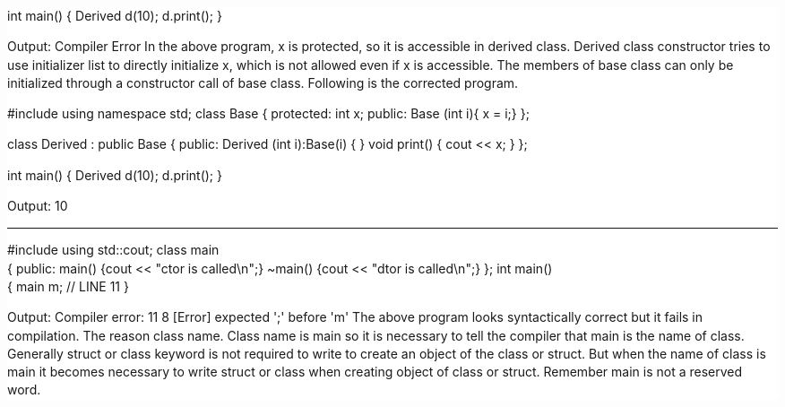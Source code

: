 int main() 
{ 
	Derived d(10); 
	d.print(); 
} 

Output: Compiler Error
In the above program, x is protected, so it is accessible in derived class. Derived class constructor tries to use 
initializer list to directly initialize x, which is not allowed even if x is accessible. The members of base class 
can only be initialized through a constructor call of base class. Following is the corrected program. 

#include<iostream> 
using namespace std; 
class Base { 
   protected: 
      int x; 
   public: 
      Base (int i){ x = i;} 
}; 

class Derived : public Base { 
   public: 
      Derived (int i):Base(i) { } 
      void print() { cout << x; } 
}; 

int main() 
{ 
    Derived d(10); 
    d.print(); 
} 

Output: 
 10 

-----------------------------------------------------------------------------------------------------------------------------
#include <iostream> 
using std::cout; 
class main  
{ 
public: 
    main()  {cout << "ctor is called\n";} 
    ~main() {cout << "dtor is called\n";} 
}; 
int main()  
{ 
    main m;    // LINE 11 
}

Output: 
Compiler error:
11 8 [Error] expected ';' before 'm' 
The above program looks syntactically correct but it fails in compilation. The reason class name. Class name is main so
it is necessary to tell the compiler that main is the name of class. Generally struct or class keyword is not required to
write to create an object of the class or struct. But when the name of class is main it becomes necessary to write struct 
or class when creating object of class or struct. Remember main is not a reserved word.
